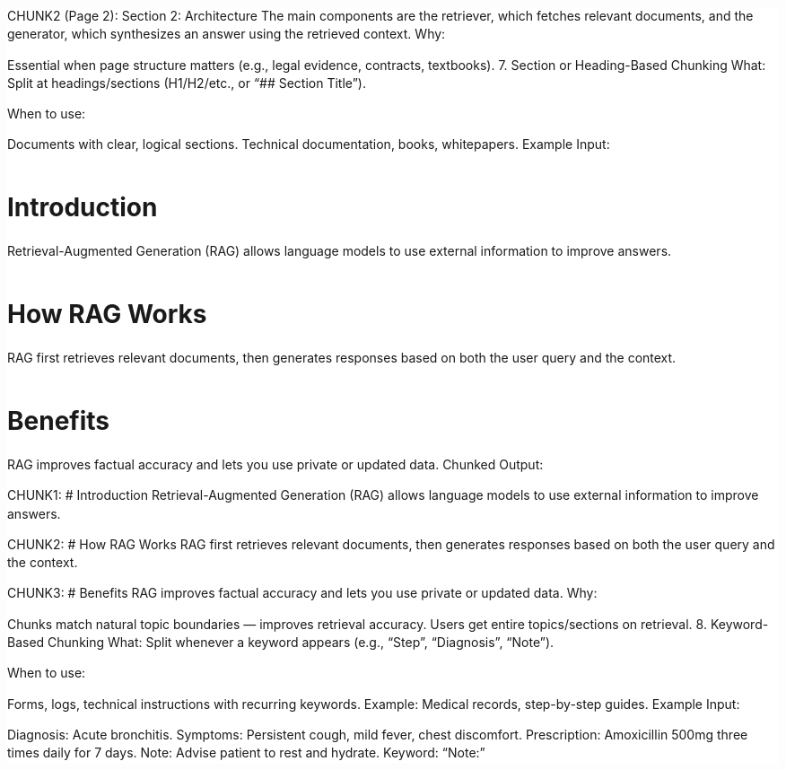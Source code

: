 CHUNK2 (Page 2): Section 2: Architecture
The main components are the retriever, which fetches relevant documents, and the generator, which synthesizes an answer using the retrieved context.
Why:

Essential when page structure matters (e.g., legal evidence, contracts, textbooks). 7. Section or Heading-Based Chunking
What: Split at headings/sections (H1/H2/etc., or “## Section Title”).

When to use:

Documents with clear, logical sections.
Technical documentation, books, whitepapers.
Example Input:

# Introduction

Retrieval-Augmented Generation (RAG) allows language models to use external information to improve answers.

# How RAG Works

RAG first retrieves relevant documents, then generates responses based on both the user query and the context.

# Benefits

RAG improves factual accuracy and lets you use private or updated data.
Chunked Output:

CHUNK1: # Introduction
Retrieval-Augmented Generation (RAG) allows language models to use external information to improve answers.

CHUNK2: # How RAG Works
RAG first retrieves relevant documents, then generates responses based on both the user query and the context.

CHUNK3: # Benefits
RAG improves factual accuracy and lets you use private or updated data.
Why:

Chunks match natural topic boundaries — improves retrieval accuracy.
Users get entire topics/sections on retrieval. 8. Keyword-Based Chunking
What: Split whenever a keyword appears (e.g., “Step”, “Diagnosis”, “Note”).

When to use:

Forms, logs, technical instructions with recurring keywords.
Example: Medical records, step-by-step guides.
Example Input:

Diagnosis: Acute bronchitis.
Symptoms: Persistent cough, mild fever, chest discomfort.
Prescription: Amoxicillin 500mg three times daily for 7 days.
Note: Advise patient to rest and hydrate.
Keyword: “Note:”
